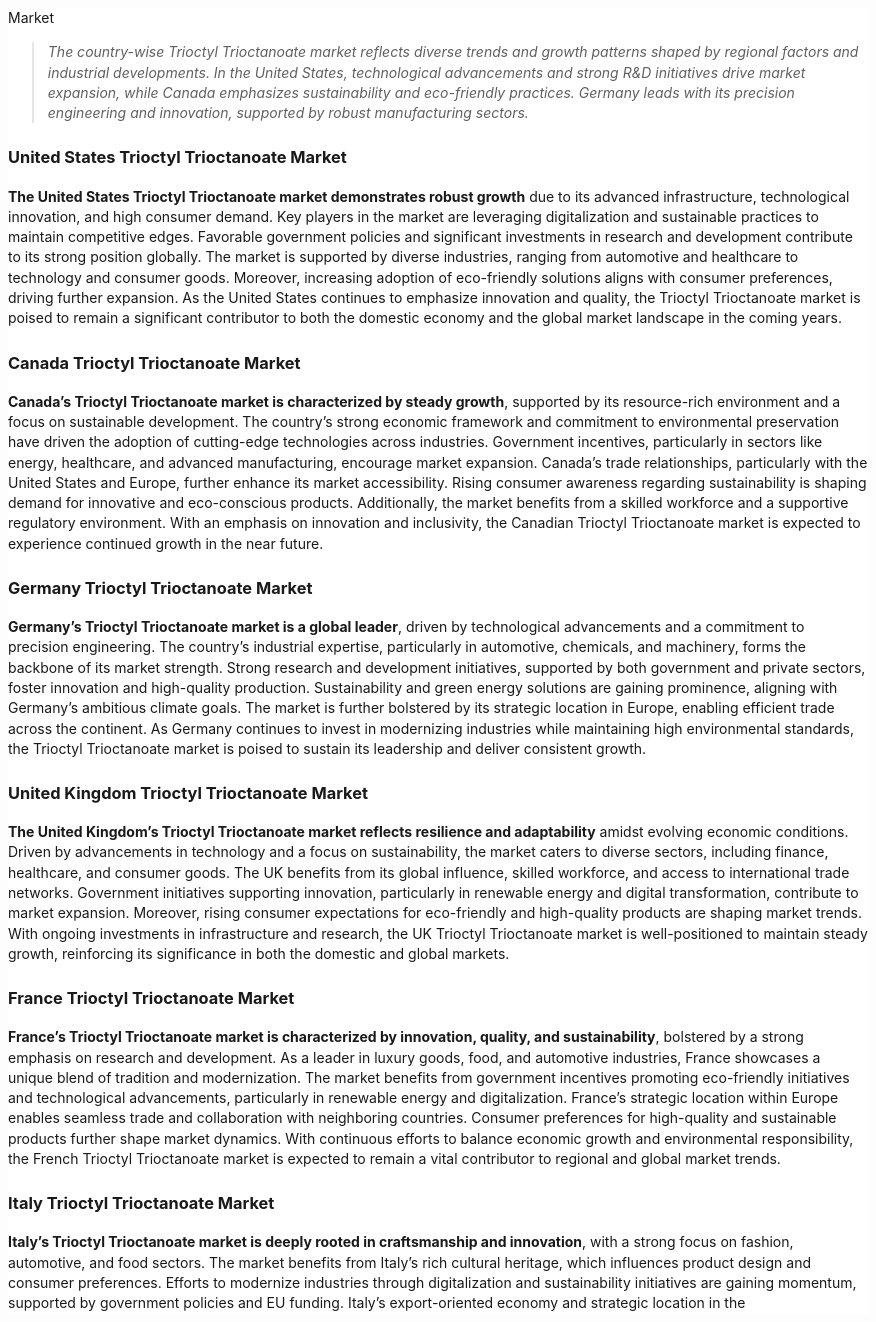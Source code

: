 Market<br /></span></h1><blockquote><p><em><span class="">The country-wise Trioctyl Trioctanoate market reflects diverse trends and growth patterns shaped by regional factors and industrial developments. In the United States, technological advancements and strong R&amp;D initiatives drive market expansion, while Canada emphasizes sustainability and eco-friendly practices. Germany leads with its precision engineering and innovation, supported by robust manufacturing sectors.</span></em></p></blockquote><h3><strong>United States Trioctyl Trioctanoate Market</strong></h3><p><strong>The United States Trioctyl Trioctanoate market demonstrates robust growth</strong> due to its advanced infrastructure, technological innovation, and high consumer demand. Key players in the market are leveraging digitalization and sustainable practices to maintain competitive edges. Favorable government policies and significant investments in research and development contribute to its strong position globally. The market is supported by diverse industries, ranging from automotive and healthcare to technology and consumer goods. Moreover, increasing adoption of eco-friendly solutions aligns with consumer preferences, driving further expansion. As the United States continues to emphasize innovation and quality, the Trioctyl Trioctanoate market is poised to remain a significant contributor to both the domestic economy and the global market landscape in the coming years.</p><h3><strong>Canada Trioctyl Trioctanoate Market</strong></h3><p><strong>Canada&rsquo;s Trioctyl Trioctanoate market is characterized by steady growth</strong>, supported by its resource-rich environment and a focus on sustainable development. The country&rsquo;s strong economic framework and commitment to environmental preservation have driven the adoption of cutting-edge technologies across industries. Government incentives, particularly in sectors like energy, healthcare, and advanced manufacturing, encourage market expansion. Canada&rsquo;s trade relationships, particularly with the United States and Europe, further enhance its market accessibility. Rising consumer awareness regarding sustainability is shaping demand for innovative and eco-conscious products. Additionally, the market benefits from a skilled workforce and a supportive regulatory environment. With an emphasis on innovation and inclusivity, the Canadian Trioctyl Trioctanoate market is expected to experience continued growth in the near future.</p><h3><strong>Germany Trioctyl Trioctanoate Market</strong></h3><p><strong>Germany&rsquo;s Trioctyl Trioctanoate market is a global leader</strong>, driven by technological advancements and a commitment to precision engineering. The country&rsquo;s industrial expertise, particularly in automotive, chemicals, and machinery, forms the backbone of its market strength. Strong research and development initiatives, supported by both government and private sectors, foster innovation and high-quality production. Sustainability and green energy solutions are gaining prominence, aligning with Germany&rsquo;s ambitious climate goals. The market is further bolstered by its strategic location in Europe, enabling efficient trade across the continent. As Germany continues to invest in modernizing industries while maintaining high environmental standards, the Trioctyl Trioctanoate market is poised to sustain its leadership and deliver consistent growth.</p><h3><strong>United Kingdom Trioctyl Trioctanoate Market</strong></h3><p><strong>The United Kingdom&rsquo;s Trioctyl Trioctanoate market reflects resilience and adaptability</strong> amidst evolving economic conditions. Driven by advancements in technology and a focus on sustainability, the market caters to diverse sectors, including finance, healthcare, and consumer goods. The UK benefits from its global influence, skilled workforce, and access to international trade networks. Government initiatives supporting innovation, particularly in renewable energy and digital transformation, contribute to market expansion. Moreover, rising consumer expectations for eco-friendly and high-quality products are shaping market trends. With ongoing investments in infrastructure and research, the UK Trioctyl Trioctanoate market is well-positioned to maintain steady growth, reinforcing its significance in both the domestic and global markets.</p><h3><strong>France Trioctyl Trioctanoate Market</strong></h3><p><strong>France&rsquo;s Trioctyl Trioctanoate market is characterized by innovation, quality, and sustainability</strong>, bolstered by a strong emphasis on research and development. As a leader in luxury goods, food, and automotive industries, France showcases a unique blend of tradition and modernization. The market benefits from government incentives promoting eco-friendly initiatives and technological advancements, particularly in renewable energy and digitalization. France&rsquo;s strategic location within Europe enables seamless trade and collaboration with neighboring countries. Consumer preferences for high-quality and sustainable products further shape market dynamics. With continuous efforts to balance economic growth and environmental responsibility, the French Trioctyl Trioctanoate market is expected to remain a vital contributor to regional and global market trends.</p><h3><strong>Italy Trioctyl Trioctanoate Market</strong></h3><p><strong>Italy&rsquo;s Trioctyl Trioctanoate market is deeply rooted in craftsmanship and innovation</strong>, with a strong focus on fashion, automotive, and food sectors. The market benefits from Italy&rsquo;s rich cultural heritage, which influences product design and consumer preferences. Efforts to modernize industries through digitalization and sustainability initiatives are gaining momentum, supported by government policies and EU funding. Italy&rsquo;s export-oriented economy and strategic location in the